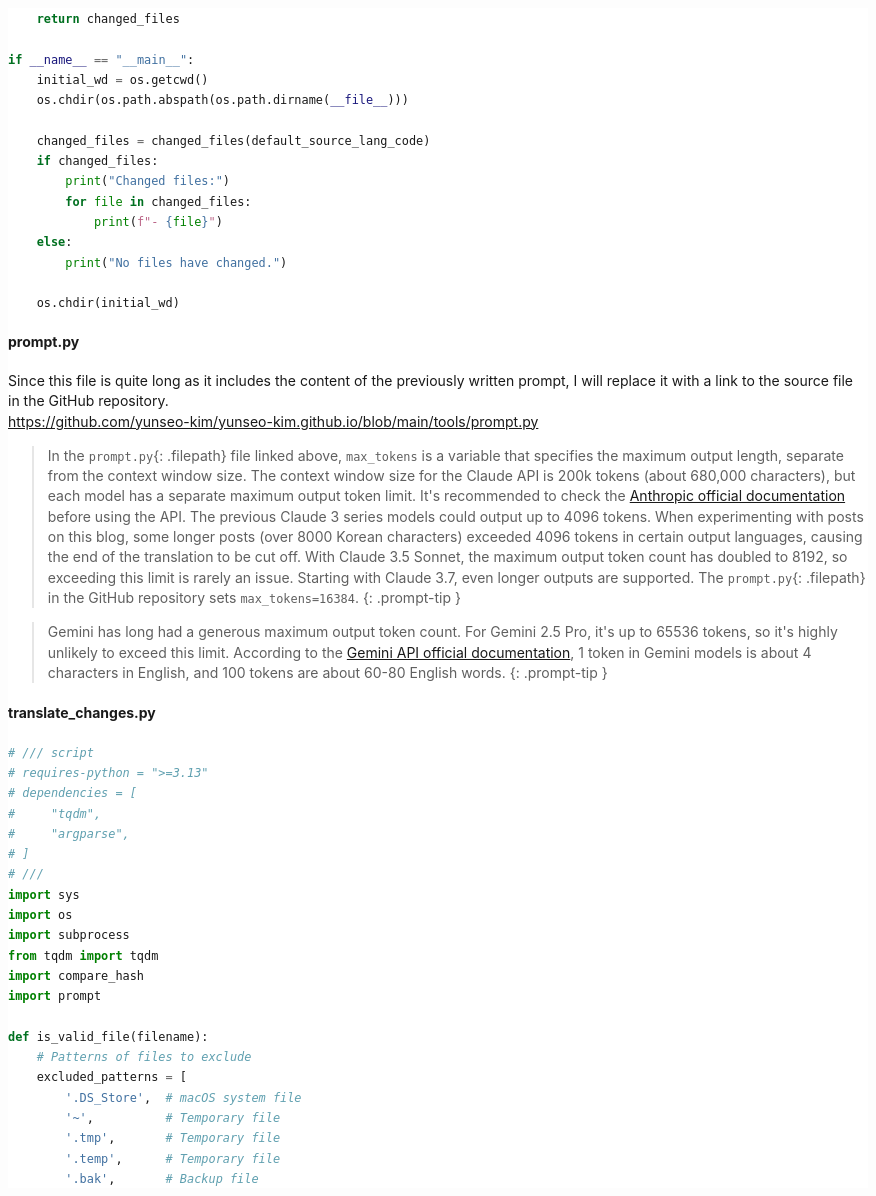 ```python
    return changed_files

if __name__ == "__main__":
    initial_wd = os.getcwd()
    os.chdir(os.path.abspath(os.path.dirname(__file__)))

    changed_files = changed_files(default_source_lang_code)
    if changed_files:
        print("Changed files:")
        for file in changed_files:
            print(f"- {file}")
    else:
        print("No files have changed.")

    os.chdir(initial_wd)
```

#### prompt.py
Since this file is quite long as it includes the content of the previously written prompt, I will replace it with a link to the source file in the GitHub repository.  
<https://github.com/yunseo-kim/yunseo-kim.github.io/blob/main/tools/prompt.py>

> In the `prompt.py`{: .filepath} file linked above, `max_tokens` is a variable that specifies the maximum output length, separate from the context window size. The context window size for the Claude API is 200k tokens (about 680,000 characters), but each model has a separate maximum output token limit. It's recommended to check the [Anthropic official documentation](https://docs.anthropic.com/en/docs/about-claude/models) before using the API. The previous Claude 3 series models could output up to 4096 tokens. When experimenting with posts on this blog, some longer posts (over 8000 Korean characters) exceeded 4096 tokens in certain output languages, causing the end of the translation to be cut off. With Claude 3.5 Sonnet, the maximum output token count has doubled to 8192, so exceeding this limit is rarely an issue. Starting with Claude 3.7, even longer outputs are supported. The `prompt.py`{: .filepath} in the GitHub repository sets `max_tokens=16384`.
{: .prompt-tip }

> Gemini has long had a generous maximum output token count. For Gemini 2.5 Pro, it's up to 65536 tokens, so it's highly unlikely to exceed this limit. According to the [Gemini API official documentation](https://ai.google.dev/gemini-api/docs/models#token-size), 1 token in Gemini models is about 4 characters in English, and 100 tokens are about 60-80 English words.
{: .prompt-tip }

#### translate_changes.py

```python
# /// script
# requires-python = ">=3.13"
# dependencies = [
#     "tqdm",
#     "argparse",
# ]
# ///
import sys
import os
import subprocess
from tqdm import tqdm
import compare_hash
import prompt

def is_valid_file(filename):
    # Patterns of files to exclude
    excluded_patterns = [
        '.DS_Store',  # macOS system file
        '~',          # Temporary file
        '.tmp',       # Temporary file
        '.temp',      # Temporary file
        '.bak',       # Backup file
```